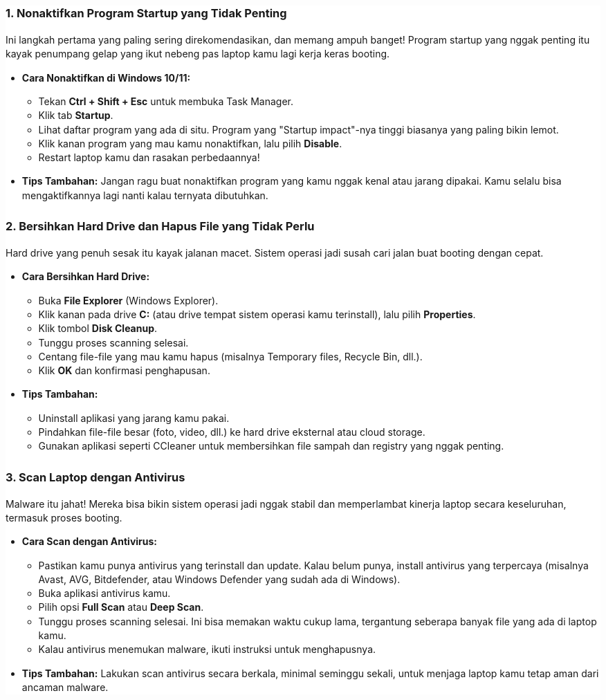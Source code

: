 ### 1\. Nonaktifkan Program Startup yang Tidak Penting

Ini langkah pertama yang paling sering direkomendasikan, dan memang ampuh banget! Program startup yang nggak penting itu kayak penumpang gelap yang ikut nebeng pas laptop kamu lagi kerja keras booting.

- **Cara Nonaktifkan di Windows 10/11:**
    
    - Tekan **Ctrl + Shift + Esc** untuk membuka Task Manager.
    - Klik tab **Startup**.
    - Lihat daftar program yang ada di situ. Program yang "Startup impact"-nya tinggi biasanya yang paling bikin lemot.
    - Klik kanan program yang mau kamu nonaktifkan, lalu pilih **Disable**.
    - Restart laptop kamu dan rasakan perbedaannya!
- **Tips Tambahan:** Jangan ragu buat nonaktifkan program yang kamu nggak kenal atau jarang dipakai. Kamu selalu bisa mengaktifkannya lagi nanti kalau ternyata dibutuhkan.
    

### 2\. Bersihkan Hard Drive dan Hapus File yang Tidak Perlu

Hard drive yang penuh sesak itu kayak jalanan macet. Sistem operasi jadi susah cari jalan buat booting dengan cepat.

- **Cara Bersihkan Hard Drive:**
    
    - Buka **File Explorer** (Windows Explorer).
    - Klik kanan pada drive **C:** (atau drive tempat sistem operasi kamu terinstall), lalu pilih **Properties**.
    - Klik tombol **Disk Cleanup**.
    - Tunggu proses scanning selesai.
    - Centang file-file yang mau kamu hapus (misalnya Temporary files, Recycle Bin, dll.).
    - Klik **OK** dan konfirmasi penghapusan.
- **Tips Tambahan:**
    
    - Uninstall aplikasi yang jarang kamu pakai.
    - Pindahkan file-file besar (foto, video, dll.) ke hard drive eksternal atau cloud storage.
    - Gunakan aplikasi seperti CCleaner untuk membersihkan file sampah dan registry yang nggak penting.

### 3\. Scan Laptop dengan Antivirus

Malware itu jahat! Mereka bisa bikin sistem operasi jadi nggak stabil dan memperlambat kinerja laptop secara keseluruhan, termasuk proses booting.

- **Cara Scan dengan Antivirus:**
    
    - Pastikan kamu punya antivirus yang terinstall dan update. Kalau belum punya, install antivirus yang terpercaya (misalnya Avast, AVG, Bitdefender, atau Windows Defender yang sudah ada di Windows).
    - Buka aplikasi antivirus kamu.
    - Pilih opsi **Full Scan** atau **Deep Scan**.
    - Tunggu proses scanning selesai. Ini bisa memakan waktu cukup lama, tergantung seberapa banyak file yang ada di laptop kamu.
    - Kalau antivirus menemukan malware, ikuti instruksi untuk menghapusnya.
- **Tips Tambahan:** Lakukan scan antivirus secara berkala, minimal seminggu sekali, untuk menjaga laptop kamu tetap aman dari ancaman malware.
    
